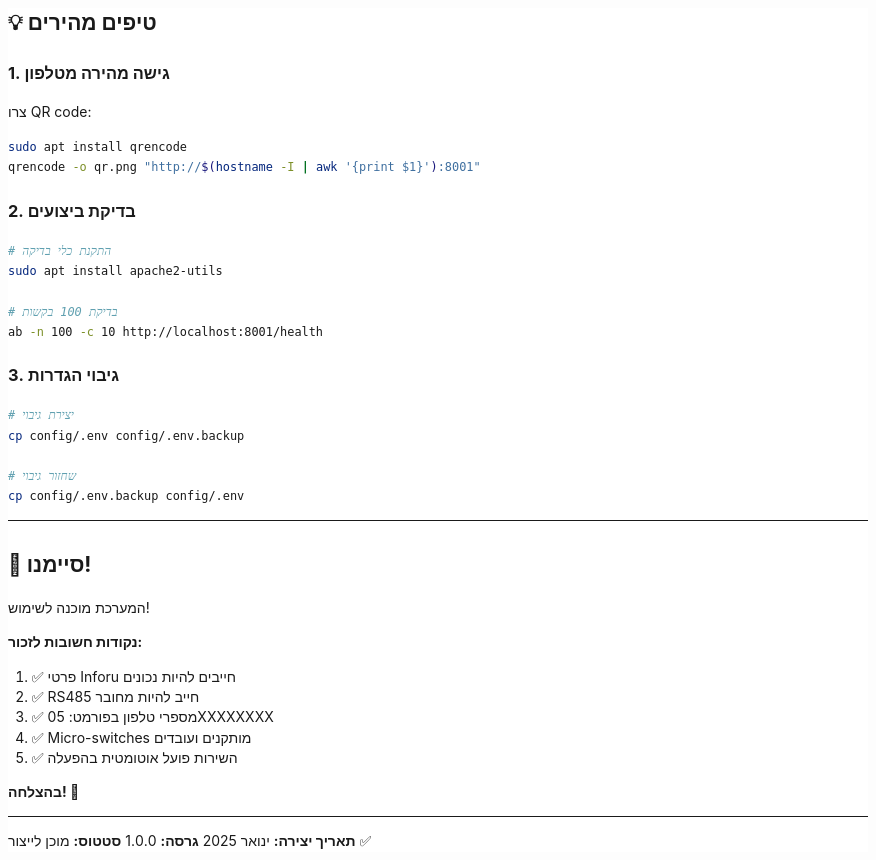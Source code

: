 
## 💡 טיפים מהירים

### 1. גישה מהירה מטלפון
צרו QR code:
```bash
sudo apt install qrencode
qrencode -o qr.png "http://$(hostname -I | awk '{print $1}'):8001"
```

### 2. בדיקת ביצועים
```bash
# התקנת כלי בדיקה
sudo apt install apache2-utils

# בדיקת 100 בקשות
ab -n 100 -c 10 http://localhost:8001/health
```

### 3. גיבוי הגדרות
```bash
# יצירת גיבוי
cp config/.env config/.env.backup

# שחזור גיבוי
cp config/.env.backup config/.env
```

---

## 🎉 סיימנו!

המערכת מוכנה לשימוש!

**נקודות חשובות לזכור:**
1. ✅ פרטי Inforu חייבים להיות נכונים
2. ✅ RS485 חייב להיות מחובר
3. ✅ מספרי טלפון בפורמט: 05XXXXXXXX
4. ✅ Micro-switches מותקנים ועובדים
5. ✅ השירות פועל אוטומטית בהפעלה

**בהצלחה! 🚀**

---

**תאריך יצירה:** ינואר 2025
**גרסה:** 1.0.0
**סטטוס:** מוכן לייצור ✅
